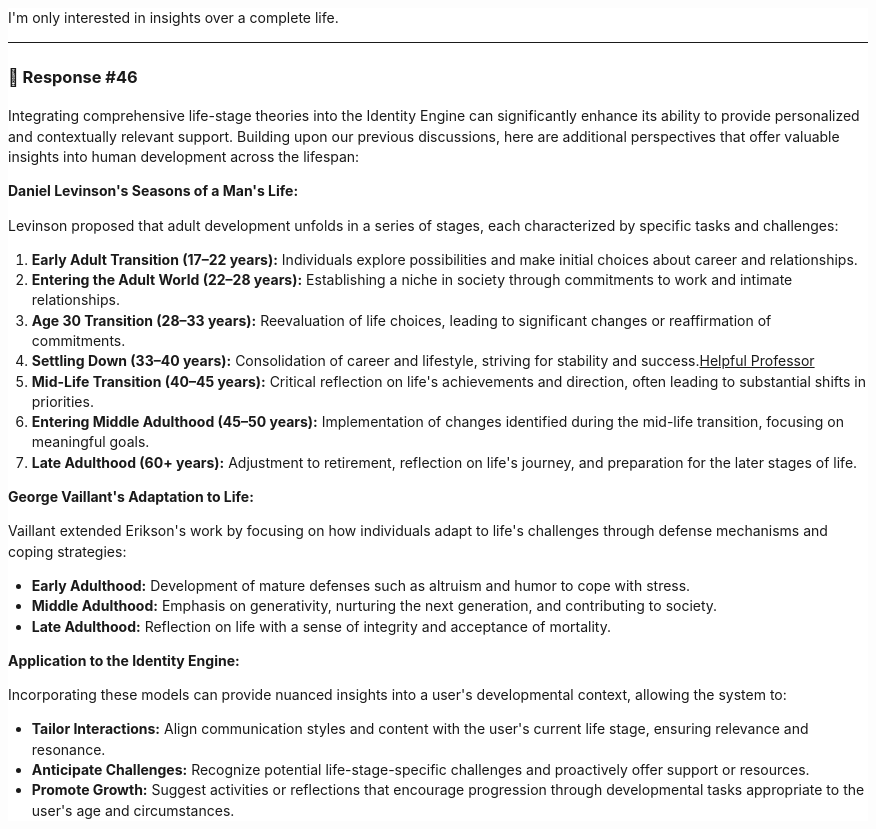 I'm only interested in insights over a complete life.



---

### 💬 Response #46

Integrating comprehensive life-stage theories into the Identity Engine can significantly enhance its ability to provide personalized and contextually relevant support. Building upon our previous discussions, here are additional perspectives that offer valuable insights into human development across the lifespan:

**Daniel Levinson's Seasons of a Man's Life:**

Levinson proposed that adult development unfolds in a series of stages, each characterized by specific tasks and challenges:

1.  **Early Adult Transition (17–22 years):** Individuals explore possibilities and make initial choices about career and relationships.
2.  **Entering the Adult World (22–28 years):** Establishing a niche in society through commitments to work and intimate relationships.
3.  **Age 30 Transition (28–33 years):** Reevaluation of life choices, leading to significant changes or reaffirmation of commitments.
4.  **Settling Down (33–40 years):** Consolidation of career and lifestyle, striving for stability and success.[Helpful Professor](https://helpfulprofessor.com/psychosocial-development-theory-erikson-stages/?utm_source=chatgpt.com)
5.  **Mid-Life Transition (40–45 years):** Critical reflection on life's achievements and direction, often leading to substantial shifts in priorities.
6.  **Entering Middle Adulthood (45–50 years):** Implementation of changes identified during the mid-life transition, focusing on meaningful goals.
7.  **Late Adulthood (60+ years):** Adjustment to retirement, reflection on life's journey, and preparation for the later stages of life.

**George Vaillant's Adaptation to Life:**

Vaillant extended Erikson's work by focusing on how individuals adapt to life's challenges through defense mechanisms and coping strategies:

*   **Early Adulthood:** Development of mature defenses such as altruism and humor to cope with stress.
*   **Middle Adulthood:** Emphasis on generativity, nurturing the next generation, and contributing to society.
*   **Late Adulthood:** Reflection on life with a sense of integrity and acceptance of mortality.

**Application to the Identity Engine:**

Incorporating these models can provide nuanced insights into a user's developmental context, allowing the system to:

*   **Tailor Interactions:** Align communication styles and content with the user's current life stage, ensuring relevance and resonance.
*   **Anticipate Challenges:** Recognize potential life-stage-specific challenges and proactively offer support or resources.
*   **Promote Growth:** Suggest activities or reflections that encourage progression through developmental tasks appropriate to the user's age and circumstances.
